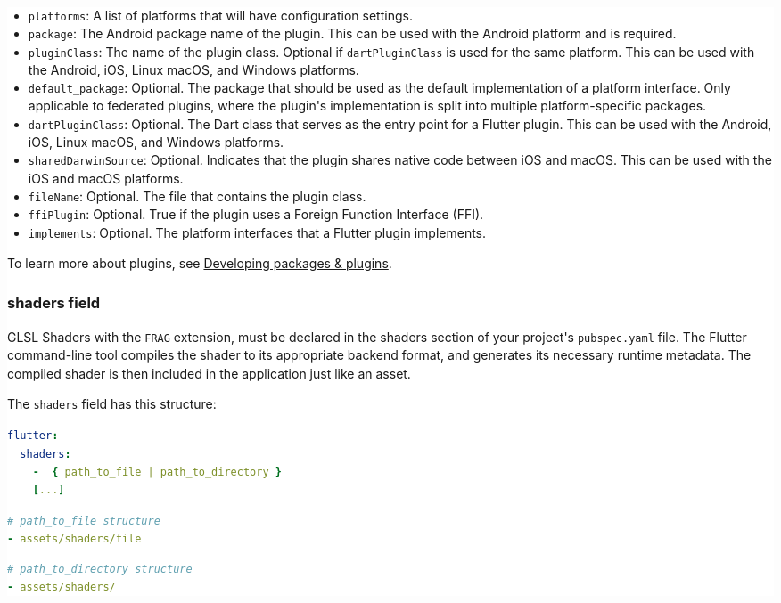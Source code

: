 * `platforms`: A list of platforms that will have
  configuration settings.
* `package`: The Android package name of the plugin. This
  can be used with the Android platform and is required.
* `pluginClass`: The name of the plugin class. Optional if
  `dartPluginClass` is used for the same platform. This
  can be used with the Android, iOS, Linux macOS, and
  Windows platforms.
* `default_package`: Optional. The package that should be
  used as the default implementation of a platform
  interface. Only applicable to federated plugins, where the
  plugin's implementation is split into multiple
  platform-specific packages.
* `dartPluginClass`: Optional. The Dart class that serves
  as the entry point for a Flutter plugin. This
  can be used with the Android, iOS, Linux macOS, and
  Windows platforms.
* `sharedDarwinSource`: Optional. Indicates that the plugin
  shares native code between iOS and macOS. This
  can be used with the iOS and macOS platforms.
* `fileName`: Optional. The file that contains the plugin
  class.
* `ffiPlugin`: Optional. True if the plugin uses a
  Foreign Function Interface (FFI).
* `implements`: Optional. The platform interfaces that a
  Flutter plugin implements.

To learn more about plugins, see
[Developing packages & plugins][].

[Developing packages & plugins]: /packages-and-plugins/developing-packages

### shaders field

GLSL Shaders with the `FRAG` extension, must be declared in
the shaders section of your project's `pubspec.yaml` file.
The Flutter command-line tool compiles the shader to its
appropriate backend format, and generates its necessary
runtime metadata. The compiled shader is then included in
the application just like an asset.

The `shaders` field has this structure:

```yaml title="pubspec.yaml"
flutter:
  shaders:
    -  { path_to_file | path_to_directory }
    [...]
```

```yaml
# path_to_file structure
- assets/shaders/file
```

```yaml
# path_to_directory structure
- assets/shaders/
```


[YAML]: https://yaml.org/
[the pubspec file]: {{site.dart-site}}/tools/pub/pubspec
[dart.dev]: {{site.dart-site}}
[Dart's pubspec supported fields]: {{site.dart-site}}/tools/pub/pubspec#supported-fields
[Set up flavors for iOS and macOS]: /deployment/flavors-ios
[Set up flavors for Android]: /deployment/flavors
[Assets and images]: /ui/assets/assets-and-images
[asset images in package dependencies]: /ui/assets/assets-and-images#from-packages
[resolution aware]: /ui/assets/assets-and-images#resolution-aware
[Swift Package Manager integration]: /packages-and-plugins/swift-package-manager/for-app-developers
[Set up Flutter flavors for Android]: /deployment/flavors
[Set up Flutter flavors for iOS and macOS]: /deployment/flavors-ios
[Deferred components for Android]: /perf/deferred-components
[Export fonts from a package]: /cookbook/design/package-fonts
[Flutter cookbook]: /cookbook
[Use a custom font]: /cookbook/design/fonts
[Creating packages]: {{site.dart-site}}/guides/libraries/create-library-packages
[Developing packages and plugins]: /packages-and-plugins/developing-packages
[Federated plugins]: /packages-and-plugins/developing-packages#federated-plugins
[Glossary of package terms]: {{site.dart-site}}/tools/pub/glossary
[Package dependencies]: {{site.dart-site}}/tools/pub/dependencies
[Using packages]: /packages-and-plugins/using-packages
[What not to commit]: {{site.dart-site}}/guides/libraries/private-files#pubspeclock